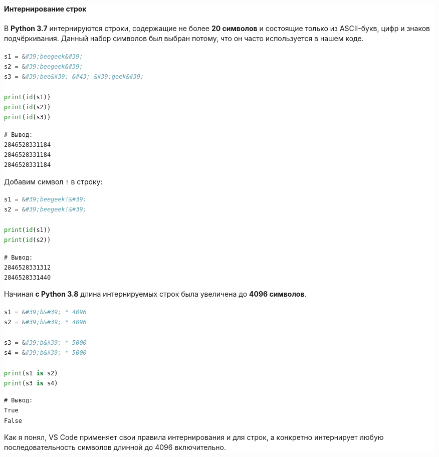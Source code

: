 #### Интернирование строк
В **Python 3.7** интернируются строки, содержащие не более **20 символов** и состоящие только из ASCII-букв, цифр и знаков подчёркивания. Данный набор символов был выбран потому, что он часто используется в нашем коде. 
```py
s1 = &#39;beegeek&#39;
s2 = &#39;beegeek&#39;
s3 = &#39;bee&#39; &#43; &#39;geek&#39;

print(id(s1))
print(id(s2))
print(id(s3))
```

```
# Вывод:
2846528331184
2846528331184
2846528331184
```

Добавим символ `!` в строку:
```py
s1 = &#39;beegeek!&#39;
s2 = &#39;beegeek!&#39;

print(id(s1))
print(id(s2))
```

```
# Вывод:
2846528331312
2846528331440
```

Начиная **с Python 3.8** длина интернируемых строк была увеличена до **4096 символов**.

```py
s1 = &#39;b&#39; * 4096
s2 = &#39;b&#39; * 4096

s3 = &#39;b&#39; * 5000
s4 = &#39;b&#39; * 5000

print(s1 is s2)
print(s3 is s4)
```

```
# Вывод:
True
False
```

Как я понял, VS Code применяет свои правила интернирования и для строк, а конкретно интернирует любую последовательность символов длинной до 4096 включительно.
